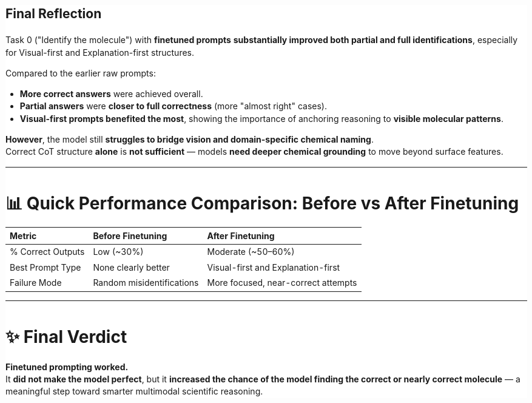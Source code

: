 
## Final Reflection

Task 0 ("Identify the molecule") with **finetuned prompts** **substantially improved both partial and full identifications**, especially for Visual-first and Explanation-first structures.

Compared to the earlier raw prompts:
- **More correct answers** were achieved overall.
- **Partial answers** were **closer to full correctness** (more "almost right" cases).
- **Visual-first prompts benefited the most**, showing the importance of anchoring reasoning to **visible molecular patterns**.

**However**, the model still **struggles to bridge vision and domain-specific chemical naming**.  
Correct CoT structure **alone** is **not sufficient** — models **need deeper chemical grounding** to move beyond surface features.

---

# 📊 Quick Performance Comparison: Before vs After Finetuning

| Metric | Before Finetuning | After Finetuning |
|:-------|:------------------|:-----------------|
| % Correct Outputs | Low (~30%) | Moderate (~50–60%) |
| Best Prompt Type | None clearly better | Visual-first and Explanation-first |
| Failure Mode | Random misidentifications | More focused, near-correct attempts |

---

# ✨ Final Verdict

**Finetuned prompting worked.**  
It **did not make the model perfect**, but it **increased the chance of the model finding the correct or nearly correct molecule** — a meaningful step toward smarter multimodal scientific reasoning.
